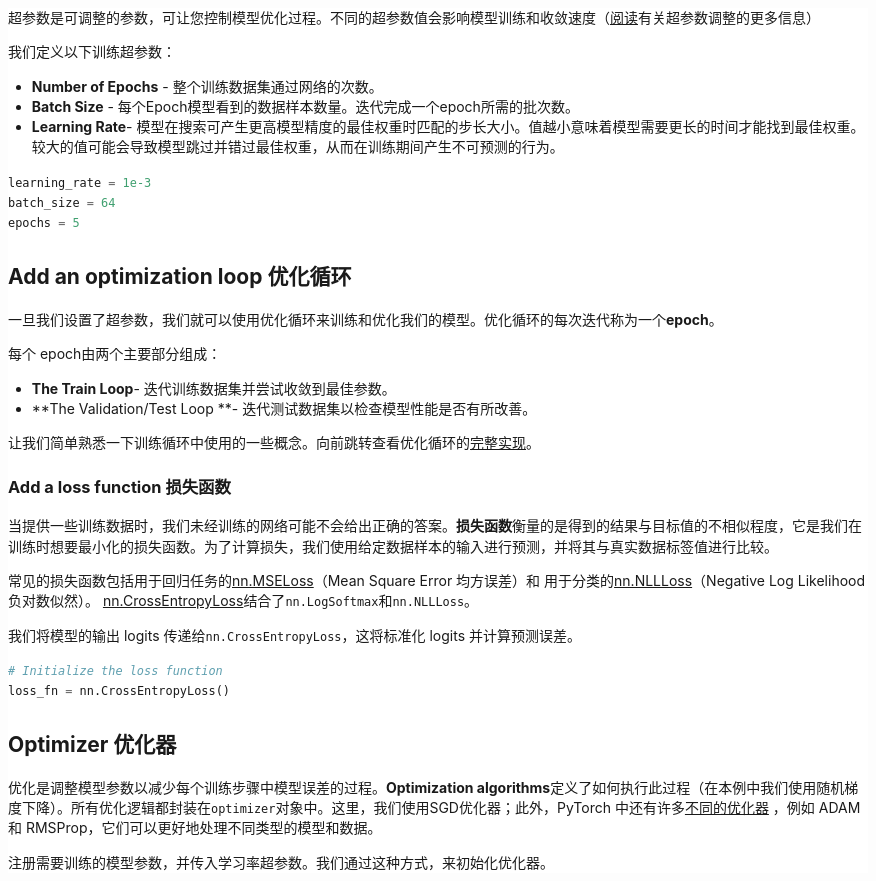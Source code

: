 超参数是可调整的参数，可让您控制模型优化过程。不同的超参数值会影响模型训练和收敛速度（[阅读](https://pytorch.org/tutorials/beginner/hyperparameter_tuning_tutorial.html)有关超参数调整的更多信息）

我们定义以下训练超参数：

-  **Number of Epochs** - 整个训练数据集通过网络的次数。
-  **Batch Size** - 每个Epoch模型看到的数据样本数量。迭代完成一个epoch所需的批次数。
-  **Learning Rate**- 模型在搜索可产生更高模型精度的最佳权重时匹配的步长大小。值越小意味着模型需要更长的时间才能找到最佳权重。较大的值可能会导致模型跳过并错过最佳权重，从而在训练期间产生不可预测的行为。

```python
learning_rate = 1e-3
batch_size = 64
epochs = 5
```



## Add an optimization loop 优化循环

一旦我们设置了超参数，我们就可以使用优化循环来训练和优化我们的模型。优化循环的每次迭代称为一个**epoch**。

每个 epoch由两个主要部分组成：

-  **The Train Loop**- 迭代训练数据集并尝试收敛到最佳参数。
-  **The Validation/Test Loop **- 迭代测试数据集以检查模型性能是否有所改善。

让我们简单熟悉一下训练循环中使用的一些概念。向前跳转查看优化循环的[完整实现](https://pytorch.org/tutorials/beginner/basics/optimization_tutorial.html#full-impl-label)。

### Add a loss function 损失函数

当提供一些训练数据时，我们未经训练的网络可能不会给出正确的答案。**损失函数**衡量的是得到的结果与目标值的不相似程度，它是我们在训练时想要最小化的损失函数。为了计算损失，我们使用给定数据样本的输入进行预测，并将其与真实数据标签值进行比较。

常见的损失函数包括用于回归任务的[nn.MSELoss](https://pytorch.org/docs/stable/generated/torch.nn.MSELoss.html#torch.nn.MSELoss)（Mean Square Error 均方误差）和 用于分类的[nn.NLLLoss](https://pytorch.org/docs/stable/generated/torch.nn.NLLLoss.html#torch.nn.NLLLoss)（Negative Log Likelihood 负对数似然）。 [nn.CrossEntropyLoss](https://pytorch.org/docs/stable/generated/torch.nn.CrossEntropyLoss.html#torch.nn.CrossEntropyLoss)结合了`nn.LogSoftmax`和`nn.NLLLoss`。

我们将模型的输出 logits 传递给`nn.CrossEntropyLoss`，这将标准化 logits 并计算预测误差。

```python
# Initialize the loss function
loss_fn = nn.CrossEntropyLoss()
```



## Optimizer 优化器

优化是调整模型参数以减少每个训练步骤中模型误差的过程。**Optimization algorithms**定义了如何执行此过程（在本例中我们使用随机梯度下降）。所有优化逻辑都封装在`optimizer`对象中。这里，我们使用SGD优化器；此外，PyTorch 中还有许多[不同的优化器](https://pytorch.org/docs/stable/optim.html) ，例如 ADAM 和 RMSProp，它们可以更好地处理不同类型的模型和数据。

注册需要训练的模型参数，并传入学习率超参数。我们通过这种方式，来初始化优化器。

